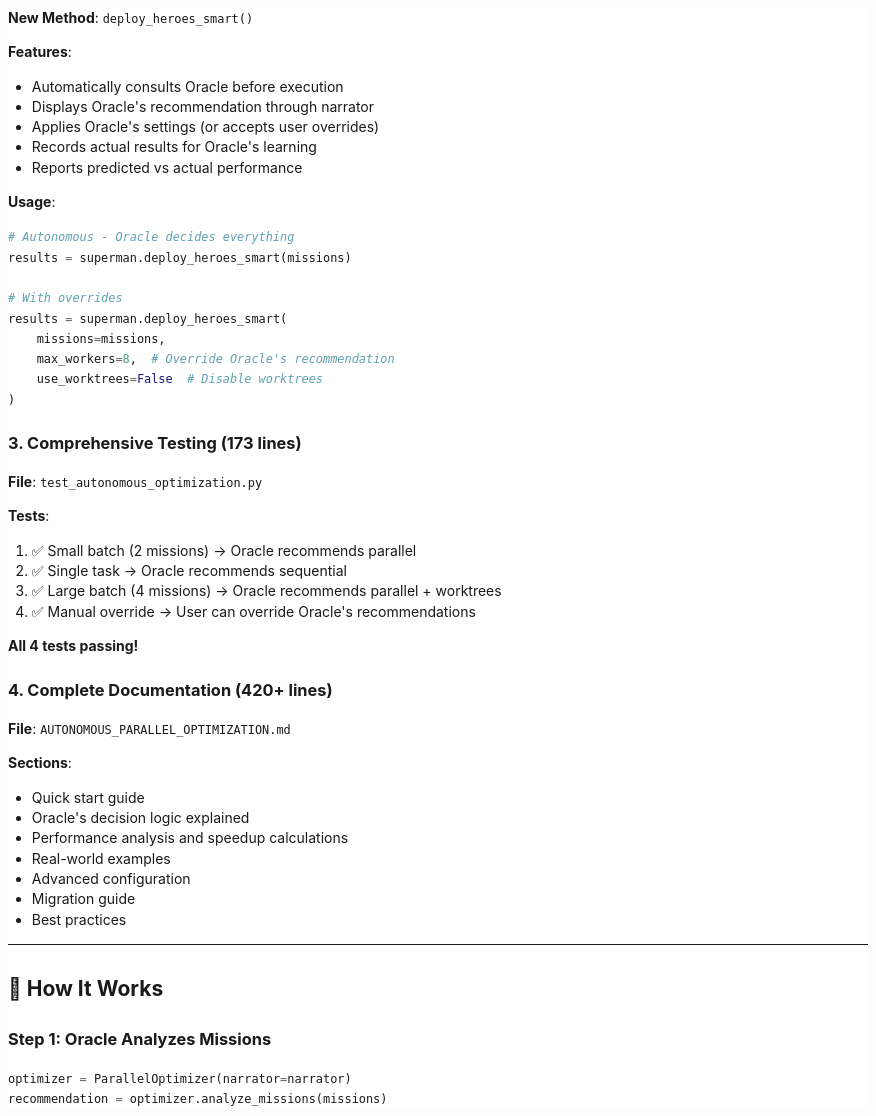 **New Method**: `deploy_heroes_smart()`

**Features**:
- Automatically consults Oracle before execution
- Displays Oracle's recommendation through narrator
- Applies Oracle's settings (or accepts user overrides)
- Records actual results for Oracle's learning
- Reports predicted vs actual performance

**Usage**:
```python
# Autonomous - Oracle decides everything
results = superman.deploy_heroes_smart(missions)

# With overrides
results = superman.deploy_heroes_smart(
    missions=missions,
    max_workers=8,  # Override Oracle's recommendation
    use_worktrees=False  # Disable worktrees
)
```

### 3. Comprehensive Testing (173 lines)

**File**: `test_autonomous_optimization.py`

**Tests**:
1. ✅ Small batch (2 missions) → Oracle recommends parallel
2. ✅ Single task → Oracle recommends sequential
3. ✅ Large batch (4 missions) → Oracle recommends parallel + worktrees
4. ✅ Manual override → User can override Oracle's recommendations

**All 4 tests passing!**

### 4. Complete Documentation (420+ lines)

**File**: `AUTONOMOUS_PARALLEL_OPTIMIZATION.md`

**Sections**:
- Quick start guide
- Oracle's decision logic explained
- Performance analysis and speedup calculations
- Real-world examples
- Advanced configuration
- Migration guide
- Best practices

---

## 🚀 How It Works

### Step 1: Oracle Analyzes Missions

```python
optimizer = ParallelOptimizer(narrator=narrator)
recommendation = optimizer.analyze_missions(missions)
```
